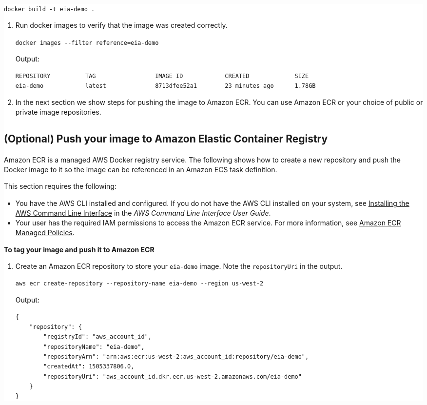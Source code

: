    ```
   docker build -t eia-demo .
   ```

1. Run docker images to verify that the image was created correctly\.

   ```
   docker images --filter reference=eia-demo
   ```

   Output:

   ```
   REPOSITORY          TAG                 IMAGE ID            CREATED             SIZE
   eia-demo            latest              8713dfee52a1        23 minutes ago      1.78GB
   ```

1. In the next section we show steps for pushing the image to Amazon ECR\. You can use Amazon ECR or your choice of public or private image repositories\.

## \(Optional\) Push your image to Amazon Elastic Container Registry<a name="eia-use-ecr"></a>

Amazon ECR is a managed AWS Docker registry service\. The following shows how to create a new repository and push the Docker image to it so the image can be referenced in an Amazon ECS task definition\.

This section requires the following:
+ You have the AWS CLI installed and configured\. If you do not have the AWS CLI installed on your system, see [Installing the AWS Command Line Interface](https://docs.aws.amazon.com/cli/latest/userguide/installing.html) in the *AWS Command Line Interface User Guide*\.
+ Your user has the required IAM permissions to access the Amazon ECR service\. For more information, see [Amazon ECR Managed Policies](https://docs.aws.amazon.com/AmazonECR/latest/userguide/ecr_managed_policies.html)\.

**To tag your image and push it to Amazon ECR**

1. Create an Amazon ECR repository to store your `eia-demo` image\. Note the `repositoryUri` in the output\.

   ```
   aws ecr create-repository --repository-name eia-demo --region us-west-2
   ```

   Output:

   ```
   {
       "repository": {
           "registryId": "aws_account_id",
           "repositoryName": "eia-demo",
           "repositoryArn": "arn:aws:ecr:us-west-2:aws_account_id:repository/eia-demo",
           "createdAt": 1505337806.0,
           "repositoryUri": "aws_account_id.dkr.ecr.us-west-2.amazonaws.com/eia-demo"
       }
   }
   ```
